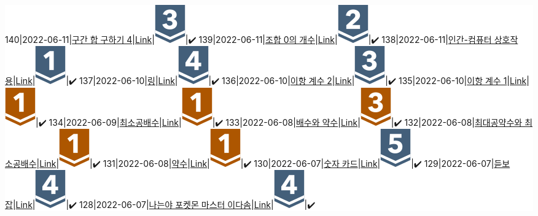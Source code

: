 140|2022-06-11|[구간 합 구하기 4](https://www.acmicpc.net/problem/11659)|[Link](https://github.com/woodywarhol9/algorithm-practice/blob/6fb2280f9f166db0afb9a57992933726fd4daaeb/baekjoon/solved/basic/s3_11659.py)|![티어](/auto-readme/src/8.svg)|✔️
139|2022-06-11|[조합 0의 개수](https://www.acmicpc.net/problem/2004)|[Link](https://github.com/woodywarhol9/algorithm-practice/blob/6fb2280f9f166db0afb9a57992933726fd4daaeb/baekjoon/solved/basic/s2_2004.py)|![티어](/auto-readme/src/9.svg)|✔️
138|2022-06-11|[인간-컴퓨터 상호작용](https://www.acmicpc.net/problem/16139)|[Link](https://github.com/woodywarhol9/algorithm-practice/blob/6fb2280f9f166db0afb9a57992933726fd4daaeb/baekjoon/solved/basic/s1_16139.py)|![티어](/auto-readme/src/10.svg)|✔️
137|2022-06-10|[링](https://www.acmicpc.net/problem/3036)|[Link](https://github.com/woodywarhol9/algorithm-practice/blob/6fb2280f9f166db0afb9a57992933726fd4daaeb/baekjoon/solved/basic/s4_3036.py)|![티어](/auto-readme/src/7.svg)|✔️
136|2022-06-10|[이항 계수 2](https://www.acmicpc.net/problem/11051)|[Link](https://github.com/woodywarhol9/algorithm-practice/blob/6fb2280f9f166db0afb9a57992933726fd4daaeb/baekjoon/solved/basic/s3_11051.py)|![티어](/auto-readme/src/8.svg)|✔️
135|2022-06-10|[이항 계수 1](https://www.acmicpc.net/problem/11050)|[Link](https://github.com/woodywarhol9/algorithm-practice/blob/6fb2280f9f166db0afb9a57992933726fd4daaeb/baekjoon/solved/basic/b1_11050.py)|![티어](/auto-readme/src/5.svg)|✔️
134|2022-06-09|[최소공배수](https://www.acmicpc.net/problem/1934)|[Link](https://github.com/woodywarhol9/algorithm-practice/blob/6fb2280f9f166db0afb9a57992933726fd4daaeb/baekjoon/solved/basic/b1_1934.py)|![티어](/auto-readme/src/5.svg)|✔️
133|2022-06-08|[배수와 약수](https://www.acmicpc.net/problem/5086)|[Link](https://github.com/woodywarhol9/algorithm-practice/blob/6fb2280f9f166db0afb9a57992933726fd4daaeb/baekjoon/solved/basic/b3_5086.py)|![티어](/auto-readme/src/3.svg)|✔️
132|2022-06-08|[최대공약수와 최소공배수](https://www.acmicpc.net/problem/2609)|[Link](https://github.com/woodywarhol9/algorithm-practice/blob/6fb2280f9f166db0afb9a57992933726fd4daaeb/baekjoon/solved/basic/b1_2609.py)|![티어](/auto-readme/src/5.svg)|✔️
131|2022-06-08|[약수](https://www.acmicpc.net/problem/1037)|[Link](https://github.com/woodywarhol9/algorithm-practice/blob/6fb2280f9f166db0afb9a57992933726fd4daaeb/baekjoon/solved/basic/b1_1037.py)|![티어](/auto-readme/src/5.svg)|✔️
130|2022-06-07|[숫자 카드](https://www.acmicpc.net/problem/10815)|[Link](https://github.com/woodywarhol9/algorithm-practice/blob/6fb2280f9f166db0afb9a57992933726fd4daaeb/baekjoon/solved/basic/s5_10815.py)|![티어](/auto-readme/src/6.svg)|✔️
129|2022-06-07|[듣보잡](https://www.acmicpc.net/problem/1764)|[Link](https://github.com/woodywarhol9/algorithm-practice/blob/6fb2280f9f166db0afb9a57992933726fd4daaeb/baekjoon/solved/basic/s4_1764.py)|![티어](/auto-readme/src/7.svg)|✔️
128|2022-06-07|[나는야 포켓몬 마스터 이다솜](https://www.acmicpc.net/problem/1620)|[Link](https://github.com/woodywarhol9/algorithm-practice/blob/6fb2280f9f166db0afb9a57992933726fd4daaeb/baekjoon/solved/basic/s4_1620.py)|![티어](/auto-readme/src/7.svg)|✔️